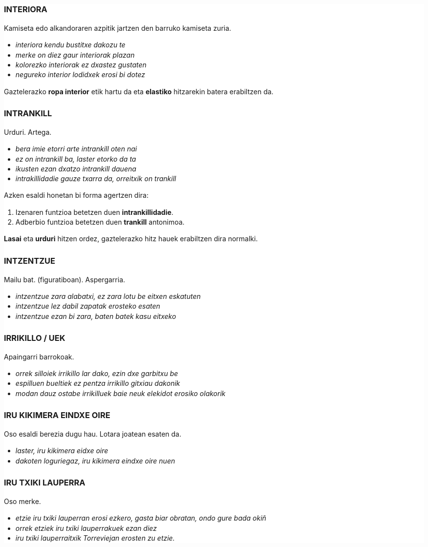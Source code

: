 ### INTERIORA ###

Kamiseta edo alkandoraren azpitik jartzen den barruko kamiseta zuria.

- *interiora kendu bustitxe dakozu te*
- *merke on diez gaur interiorak plazan*
- *kolorezko interiorak ez dxastez gustaten*
- *negureko interior lodidxek erosi bi dotez*

Gaztelerazko **ropa interior** etik hartu da eta **elastiko** hitzarekin batera erabiltzen da.

### INTRANKILL ###

Urduri. Artega.

- *bera imie etorri arte intrankill oten nai*
- *ez on intrankill ba, laster etorko da ta*
- *ikusten ezan dxatzo intrankill dauena*
- *intrakillidadie gauze txarra da, orreitxik on trankill*

Azken esaldi honetan bi forma agertzen dira:

1. Izenaren funtzioa betetzen duen **intrankillidadie**.
2. Adberbio funtzioa betetzen duen **trankill** antonimoa.

**Lasai** eta **urduri** hitzen ordez, gaztelerazko hitz hauek erabiltzen dira normalki.

### INTZENTZUE ###

Mailu bat. (figuratiboan). Aspergarria. 

- *intzentzue zara alabatxi, ez zara lotu be eitxen eskatuten*
- *intzentzue lez dabil zapatak erosteko esaten*
- *intzentzue ezan bi zara, baten batek kasu eitxeko*

### IRRIKILLO / UEK ###

Apaingarri barrokoak.

- *orrek silloiek irrikillo lar dako, ezin dxe garbitxu be*
- *espilluen bueltiek ez pentza irrikillo gitxiau dakonik*
- *modan dauz ostabe irrikilluek baie neuk elekidot erosiko olakorik*

### IRU KIKIMERA EINDXE OIRE ###

Oso esaldi berezia dugu hau. Lotara joatean esaten da.

- *laster, iru kikimera eidxe oire*
- *dakoten loguriegaz, iru kikimera eindxe oire nuen*

### IRU TXIKI LAUPERRA ###

Oso merke.

- *etzie iru txiki lauperran erosi ezkero, gasta biar obratan, ondo gure bada okiñ*
- *orrek etziek iru txiki lauperrakuek ezan diez*
- *iru txiki lauperraitxik Torreviejan erosten zu etzie.*
